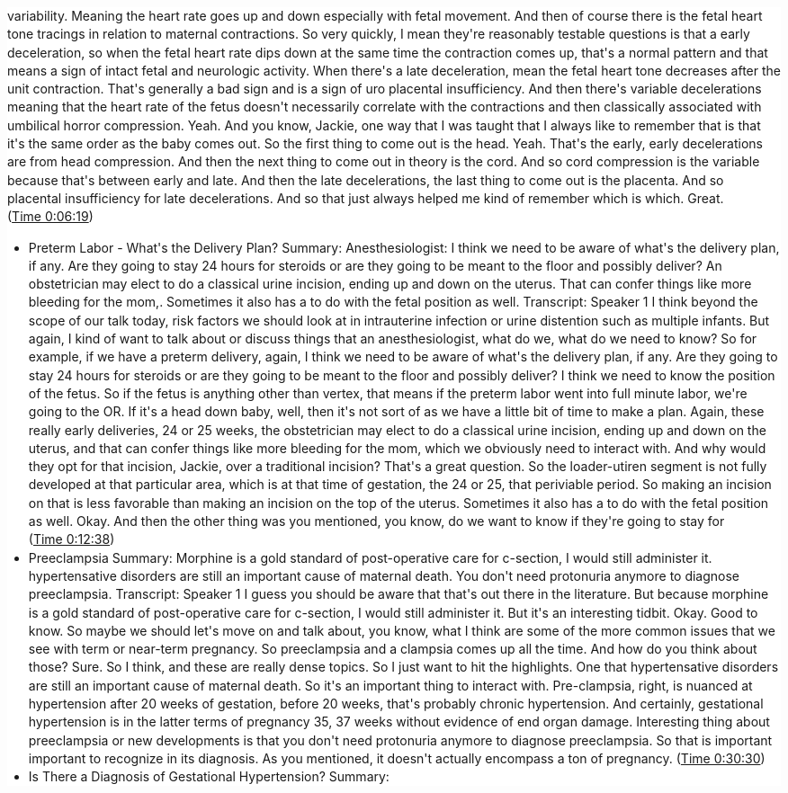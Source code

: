   variability. Meaning the heart rate goes up and down especially with fetal movement. And then of course there is the fetal heart tone tracings in relation to maternal contractions. So very quickly, I mean they're reasonably testable questions is that a early deceleration, so when the fetal heart rate dips down at the same time the contraction comes up, that's a normal pattern and that means a sign of intact fetal and neurologic activity. When there's a late deceleration, mean the fetal heart tone decreases after the unit contraction. That's generally a bad sign and is a sign of uro placental insufficiency. And then there's variable decelerations meaning that the heart rate of the fetus doesn't necessarily correlate with the contractions and then classically associated with umbilical horror compression. Yeah. And you know, Jackie, one way that I was taught that I always like to remember that is that it's the same order as the baby comes out. So the first thing to come out is the head. Yeah. That's the early, early decelerations are from head compression. And then the next thing to come out in theory is the cord. And so cord compression is the variable because that's between early and late. And then the late decelerations, the last thing to come out is the placenta. And so placental insufficiency for late decelerations. And so that just always helped me kind of remember which is which. Great. ([Time 0:06:19](https://share.snipd.com/snip/7e3e081f-3e89-49da-99c6-e9fd36a73782))
- Preterm Labor - What's the Delivery Plan?
  Summary:
  Anesthesiologist: I think we need to be aware of what's the delivery plan, if any. Are they going to stay 24 hours for steroids or are they going to be meant to the floor and possibly deliver? An obstetrician may elect to do a classical urine incision, ending up and down on the uterus. That can confer things like more bleeding for the mom,. Sometimes it also has a to do with the fetal position as well.
  Transcript:
  Speaker 1
  I think beyond the scope of our talk today, risk factors we should look at in intrauterine infection or urine distention such as multiple infants. But again, I kind of want to talk about or discuss things that an anesthesiologist, what do we, what do we need to know? So for example, if we have a preterm delivery, again, I think we need to be aware of what's the delivery plan, if any. Are they going to stay 24 hours for steroids or are they going to be meant to the floor and possibly deliver? I think we need to know the position of the fetus. So if the fetus is anything other than vertex, that means if the preterm labor went into full minute labor, we're going to the OR. If it's a head down baby, well, then it's not sort of as we have a little bit of time to make a plan. Again, these really early deliveries, 24 or 25 weeks, the obstetrician may elect to do a classical urine incision, ending up and down on the uterus, and that can confer things like more bleeding for the mom, which we obviously need to interact with. And why would they opt for that incision, Jackie, over a traditional incision? That's a great question. So the loader-utiren segment is not fully developed at that particular area, which is at that time of gestation, the 24 or 25, that periviable period. So making an incision on that is less favorable than making an incision on the top of the uterus. Sometimes it also has a to do with the fetal position as well. Okay. And then the other thing was you mentioned, you know, do we want to know if they're going to stay for ([Time 0:12:38](https://share.snipd.com/snip/2a5b5bcf-1bb9-4739-aee9-0621ec14efdf))
- Preeclampsia
  Summary:
  Morphine is a gold standard of post-operative care for c-section, I would still administer it. hypertensative disorders are still an important cause of maternal death. You don't need protonuria anymore to diagnose preeclampsia.
  Transcript:
  Speaker 1
  I guess you should be aware that that's out there in the literature. But because morphine is a gold standard of post-operative care for c-section, I would still administer it. But it's an interesting tidbit. Okay. Good to know. So maybe we should let's move on and talk about, you know, what I think are some of the more common issues that we see with term or near-term pregnancy. So preeclampsia and a clampsia comes up all the time. And how do you think about those? Sure. So I think, and these are really dense topics. So I just want to hit the highlights. One that hypertensative disorders are still an important cause of maternal death. So it's an important thing to interact with. Pre-clampsia, right, is nuanced at hypertension after 20 weeks of gestation, before 20 weeks, that's probably chronic hypertension. And certainly, gestational hypertension is in the latter terms of pregnancy 35, 37 weeks without evidence of end organ damage. Interesting thing about preeclampsia or new developments is that you don't need protonuria anymore to diagnose preeclampsia. So that is important important to recognize in its diagnosis. As you mentioned, it doesn't actually encompass a ton of pregnancy. ([Time 0:30:30](https://share.snipd.com/snip/db39ab19-9c9a-4f5f-88d4-b1b61a066523))
- Is There a Diagnosis of Gestational Hypertension?
  Summary: